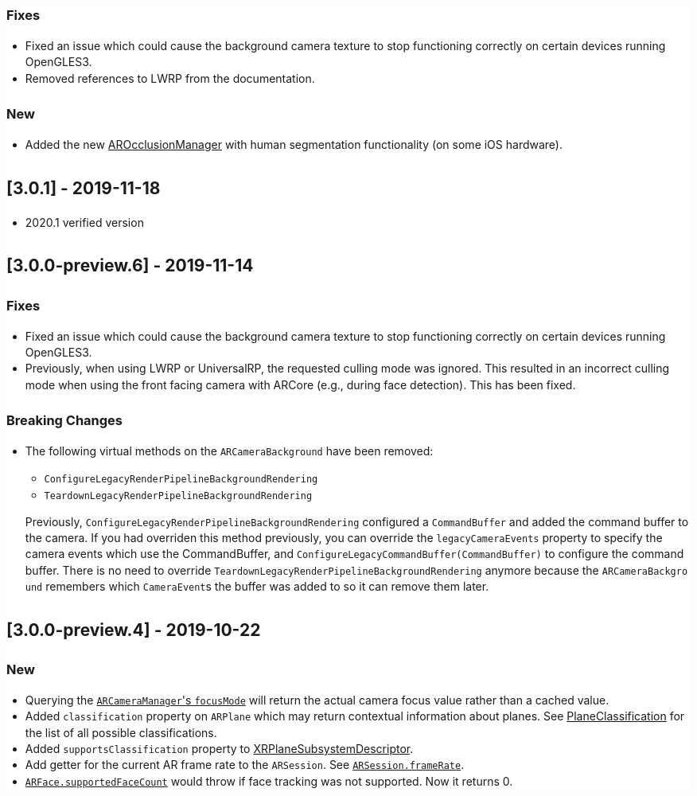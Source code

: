 ### Fixes
- Fixed an issue which could cause the background camera texture to stop functioning correctly on certain devices running OpenGLES3.
- Removed references to LWRP from the documentation.

### New
- Added the new [AROcclusionManager](https://docs.unity3d.com/Packages/com.unity.xr.arfoundation@3.1/api/UnityEngine.XR.ARFoundation.AROcclusionManager.html) with human segmentation functionality (on some iOS hardware).

## [3.0.1] - 2019-11-18
- 2020.1 verified version

## [3.0.0-preview.6] - 2019-11-14

### Fixes
- Fixed an issue which could cause the background camera texture to stop functioning correctly on certain devices running OpenGLES3.
- Previously, when using LWRP or UniversalRP, the requested culling mode was ignored. This resulted in an incorrect culling mode when using the front facing camera with ARCore (e.g., during face detection). This has been fixed.

### Breaking Changes
- The following virtual methods on the `ARCameraBackground` have been removed:
  - `ConfigureLegacyRenderPipelineBackgroundRendering`
  - `TeardownLegacyRenderPipelineBackgroundRendering`

  Previously, `ConfigureLegacyRenderPipelineBackgroundRendering` configured a `CommandBuffer` and added the command buffer to the camera. If you had overriden this method previously, you can override the `legacyCameraEvents` property to specify the camera events which use the CommandBuffer, and `ConfigureLegacyCommandBuffer(CommandBuffer)` to configure the command buffer. There is no need to override `TeardownLegacyRenderPipelineBackgroundRendering` anymore because the `ARCameraBackground` remembers which `CameraEvent`s the buffer was added to so it can remove them later.

## [3.0.0-preview.4] - 2019-10-22
### New
- Querying the [`ARCameraManager`'s `focusMode`](https://docs.unity3d.com/Packages/com.unity.xr.arfoundation@3.1/api/UnityEngine.XR.ARFoundation.ARCameraManager.html#UnityEngine_XR_ARFoundation_ARCameraManager_focusMode) will return the actual camera focus value rather than a cached value.
- Added `classification` property on `ARPlane` which may return contextual information about planes. See [PlaneClassification](https://docs.unity3d.com/Packages/com.unity.xr.arsubsystems@3.1/api/UnityEngine.XR.ARSubsystems.PlaneClassification.html) for the list of all possible classifications.
- Added `supportsClassification` property to [XRPlaneSubsystemDescriptor](https://docs.unity3d.com/Packages/com.unity.xr.arsubsystems@3.1/api/UnityEngine.XR.ARSubsystems.XRPlaneSubsystemDescriptor.html).
- Add getter for the current AR frame rate to the `ARSession`. See [`ARSession.frameRate`](https://docs.unity3d.com/Packages/com.unity.xr.arfoundation@3.1/api/UnityEngine.XR.ARFoundation.ARSession.html#UnityEngine_XR_ARFoundation_ARSession_frameRate).
- [`ARFace.supportedFaceCount`](https://docs.unity3d.com/Packages/com.unity.xr.arfoundation@3.1/api/UnityEngine.XR.ARFoundation.ARFaceManager.html#UnityEngine_XR_ARFoundation_ARFaceManager_supportedFaceCount) would throw if face tracking was not supported. Now it returns 0.
